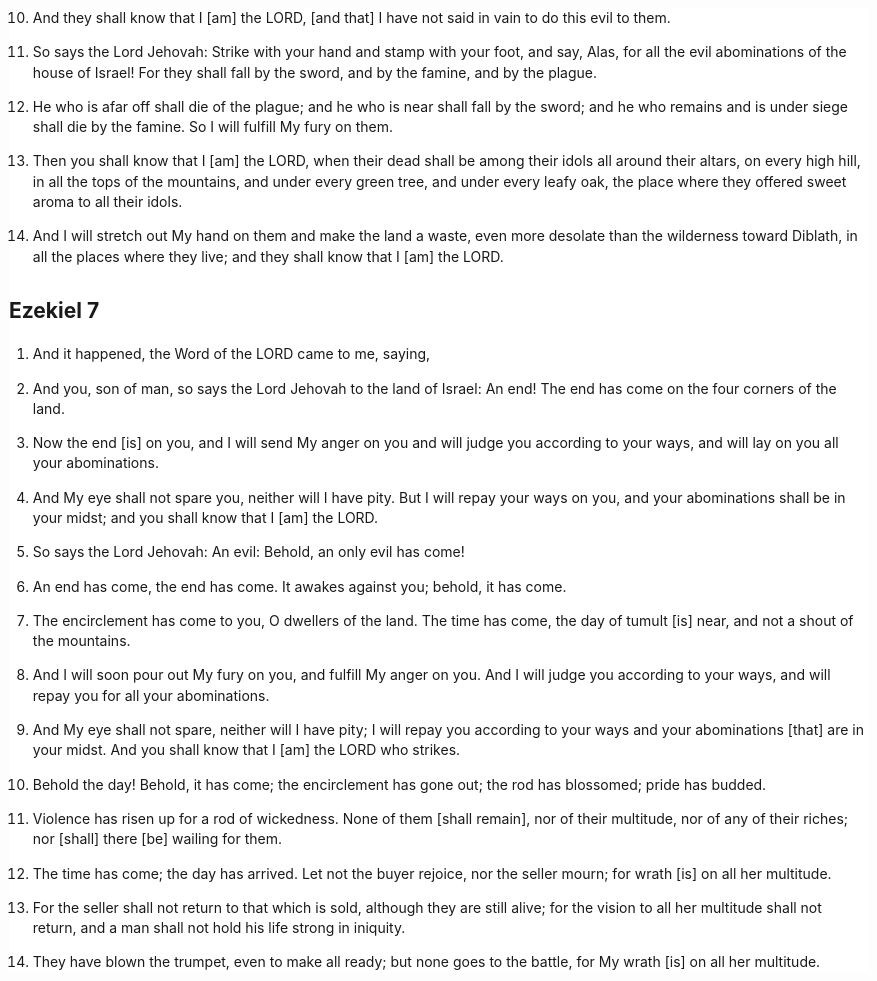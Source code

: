 10. And they shall know that I [am] the LORD, [and that] I have not said in vain to do this evil to them.

11. So says the Lord Jehovah: Strike with your hand and stamp with your foot, and say, Alas, for all the evil abominations of the house of Israel! For they shall fall by the sword, and by the famine, and by the plague.

12. He who is afar off shall die of the plague; and he who is near shall fall by the sword; and he who remains and is under siege shall die by the famine. So I will fulfill My fury on them.

13. Then you shall know that I [am] the LORD, when their dead shall be among their idols all around their altars, on every high hill, in all the tops of the mountains, and under every green tree, and under every leafy oak, the place where they offered sweet aroma to all their idols.

14. And I will stretch out My hand on them and make the land a waste, even more desolate than the wilderness toward Diblath, in all the places where they live; and they shall know that I [am] the LORD.

## Ezekiel 7

1. And it happened, the Word of the LORD came to me, saying,

2. And you, son of man, so says the Lord Jehovah to the land of Israel: An end! The end has come on the four corners of the land.

3. Now the end [is] on you, and I will send My anger on you and will judge you according to your ways, and will lay on you all your abominations.

4. And My eye shall not spare you, neither will I have pity. But I will repay your ways on you, and your abominations shall be in your midst; and you shall know that I [am] the LORD.

5. So says the Lord Jehovah: An evil: Behold, an only evil has come!

6. An end has come, the end has come. It awakes against you; behold, it has come.

7. The encirclement has come to you, O dwellers of the land. The time has come, the day of tumult [is] near, and not a shout of the mountains.

8. And I will soon pour out My fury on you, and fulfill My anger on you. And I will judge you according to your ways, and will repay you for all your abominations.

9. And My eye shall not spare, neither will I have pity; I will repay you according to your ways and your abominations [that] are in your midst. And you shall know that I [am] the LORD who strikes.

10. Behold the day! Behold, it has come; the encirclement has gone out; the rod has blossomed; pride has budded.

11. Violence has risen up for a rod of wickedness. None of them [shall remain], nor of their multitude, nor of any of their riches; nor [shall] there [be] wailing for them.

12. The time has come; the day has arrived. Let not the buyer rejoice, nor the seller mourn; for wrath [is] on all her multitude.

13. For the seller shall not return to that which is sold, although they are still alive; for the vision to all her multitude shall not return, and a man shall not hold his life strong in iniquity.

14. They have blown the trumpet, even to make all ready; but none goes to the battle, for My wrath [is] on all her multitude.
